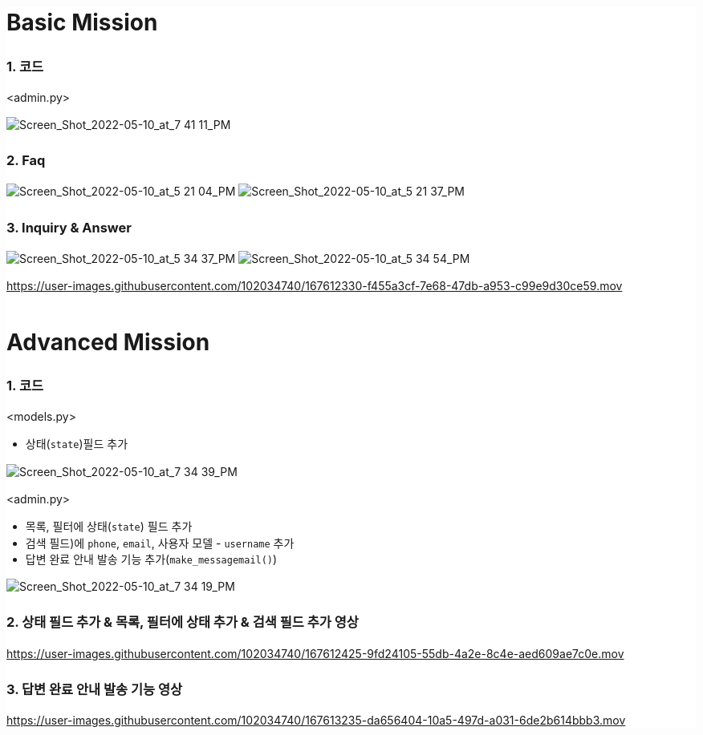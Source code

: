 # Basic Mission

### 1. 코드

<admin.py>

<img width="1201" alt="Screen_Shot_2022-05-10_at_7 41 11_PM" src="https://user-images.githubusercontent.com/102034740/167612109-6deba3c6-520d-4811-8efe-6f2879f4e025.png">


### 2. Faq

<img width="1270" alt="Screen_Shot_2022-05-10_at_5 21 04_PM" src="https://user-images.githubusercontent.com/102034740/167612147-6bb19665-6ca7-4bec-affe-6d85b3bec1e0.png">

<img width="1270" alt="Screen_Shot_2022-05-10_at_5 21 37_PM" src="https://user-images.githubusercontent.com/102034740/167612158-0ddcbe8e-87f7-48cc-a2c5-cda9f275c601.png">

### 3. Inquiry & Answer

<img width="1151" alt="Screen_Shot_2022-05-10_at_5 34 37_PM" src="https://user-images.githubusercontent.com/102034740/167612210-2fe69407-b17b-455c-822c-34aa936a019e.png">
<img width="1265" alt="Screen_Shot_2022-05-10_at_5 34 54_PM" src="https://user-images.githubusercontent.com/102034740/167612231-429b9703-487a-4f5d-add7-2d886bc1eac2.png">

https://user-images.githubusercontent.com/102034740/167612330-f455a3cf-7e68-47db-a953-c99e9d30ce59.mov

# Advanced Mission

### 1. 코드

<models.py> 

- 상태(`state`)필드 추가

<img width="1201" alt="Screen_Shot_2022-05-10_at_7 34 39_PM" src="https://user-images.githubusercontent.com/102034740/167612369-b2b327e5-127d-4cc6-a04e-b00a767e107c.png">

<admin.py>

- 목록, 필터에 상태(`state`) 필드 추가
- 검색 필드)에 `phone`, `email`, 사용자 모델 - `username` 추가
- 답변 완료 안내 발송 기능 추가(`make_messagemail()`)

<img width="1077" alt="Screen_Shot_2022-05-10_at_7 34 19_PM" src="https://user-images.githubusercontent.com/102034740/167612402-83e51840-420c-41eb-9d9a-acf2348a6460.png">


### 2. 상태 필드 추가 & 목록, 필터에 상태 추가 & 검색 필드 추가 영상



https://user-images.githubusercontent.com/102034740/167612425-9fd24105-55db-4a2e-8c4e-aed609ae7c0e.mov



### 3. 답변 완료 안내 발송 기능 영상


https://user-images.githubusercontent.com/102034740/167613235-da656404-10a5-497d-a031-6de2b614bbb3.mov


